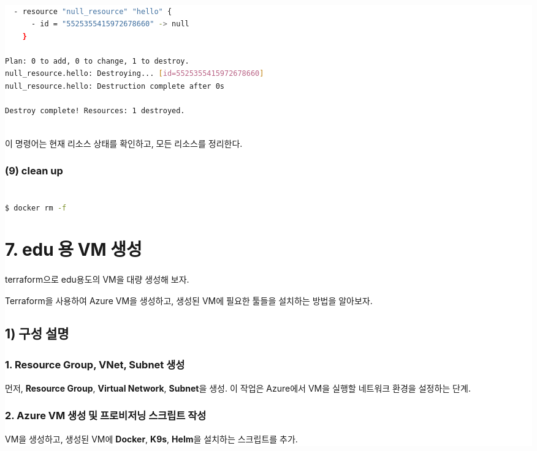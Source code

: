 ```bash
  - resource "null_resource" "hello" {
      - id = "5525355415972678660" -> null
    }

Plan: 0 to add, 0 to change, 1 to destroy.
null_resource.hello: Destroying... [id=5525355415972678660]
null_resource.hello: Destruction complete after 0s

Destroy complete! Resources: 1 destroyed.



```

이 명령어는 현재 리소스 상태를 확인하고, 모든 리소스를 정리한다.





### (9) clean up

```sh

$ docker rm -f 


```







# 7. edu 용 VM 생성 

terraform으로  edu용도의 VM을 대량 생성해 보자.



Terraform을 사용하여 Azure VM을 생성하고, 생성된 VM에 필요한 툴들을 설치하는 방법을 알아보자.



## 1) 구성 설명





### 1. **Resource Group, VNet, Subnet 생성**
먼저, **Resource Group**, **Virtual Network**, **Subnet**을 생성. 이 작업은 Azure에서 VM을 실행할 네트워크 환경을 설정하는 단계.



### 2. **Azure VM 생성 및 프로비저닝 스크립트 작성**
VM을 생성하고, 생성된 VM에 **Docker**, **K9s**, **Helm**을 설치하는 스크립트를 추가.
